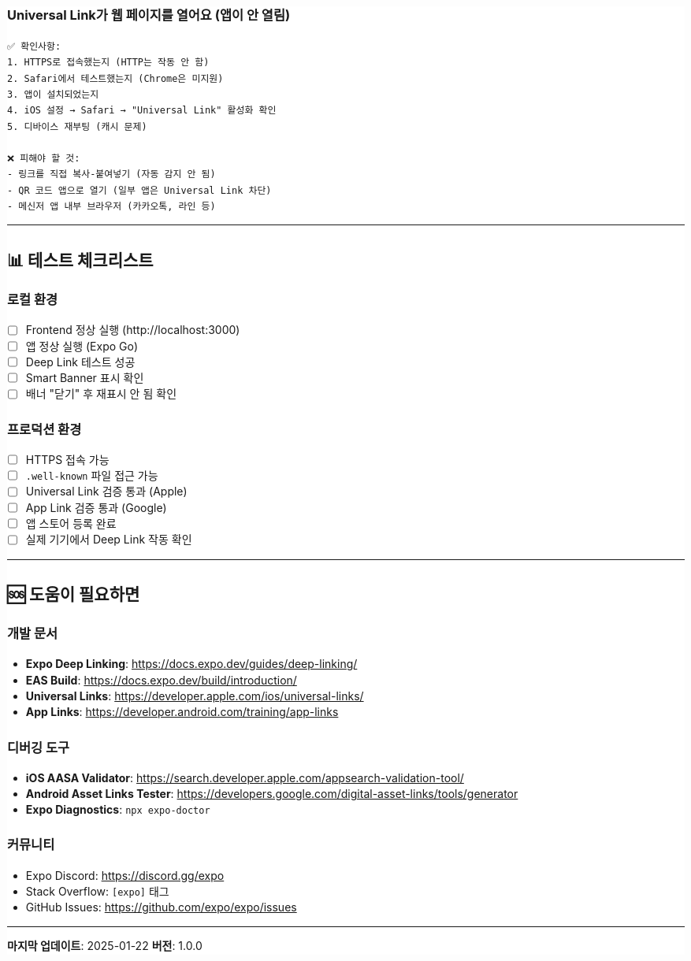 ### Universal Link가 웹 페이지를 열어요 (앱이 안 열림)
```
✅ 확인사항:
1. HTTPS로 접속했는지 (HTTP는 작동 안 함)
2. Safari에서 테스트했는지 (Chrome은 미지원)
3. 앱이 설치되었는지
4. iOS 설정 → Safari → "Universal Link" 활성화 확인
5. 디바이스 재부팅 (캐시 문제)

❌ 피해야 할 것:
- 링크를 직접 복사-붙여넣기 (자동 감지 안 됨)
- QR 코드 앱으로 열기 (일부 앱은 Universal Link 차단)
- 메신저 앱 내부 브라우저 (카카오톡, 라인 등)
```

---

## 📊 테스트 체크리스트

### 로컬 환경
- [ ] Frontend 정상 실행 (http://localhost:3000)
- [ ] 앱 정상 실행 (Expo Go)
- [ ] Deep Link 테스트 성공
- [ ] Smart Banner 표시 확인
- [ ] 배너 "닫기" 후 재표시 안 됨 확인

### 프로덕션 환경
- [ ] HTTPS 접속 가능
- [ ] `.well-known` 파일 접근 가능
- [ ] Universal Link 검증 통과 (Apple)
- [ ] App Link 검증 통과 (Google)
- [ ] 앱 스토어 등록 완료
- [ ] 실제 기기에서 Deep Link 작동 확인

---

## 🆘 도움이 필요하면

### 개발 문서
- **Expo Deep Linking**: https://docs.expo.dev/guides/deep-linking/
- **EAS Build**: https://docs.expo.dev/build/introduction/
- **Universal Links**: https://developer.apple.com/ios/universal-links/
- **App Links**: https://developer.android.com/training/app-links

### 디버깅 도구
- **iOS AASA Validator**: https://search.developer.apple.com/appsearch-validation-tool/
- **Android Asset Links Tester**: https://developers.google.com/digital-asset-links/tools/generator
- **Expo Diagnostics**: `npx expo-doctor`

### 커뮤니티
- Expo Discord: https://discord.gg/expo
- Stack Overflow: `[expo]` 태그
- GitHub Issues: https://github.com/expo/expo/issues

---

**마지막 업데이트**: 2025-01-22
**버전**: 1.0.0
